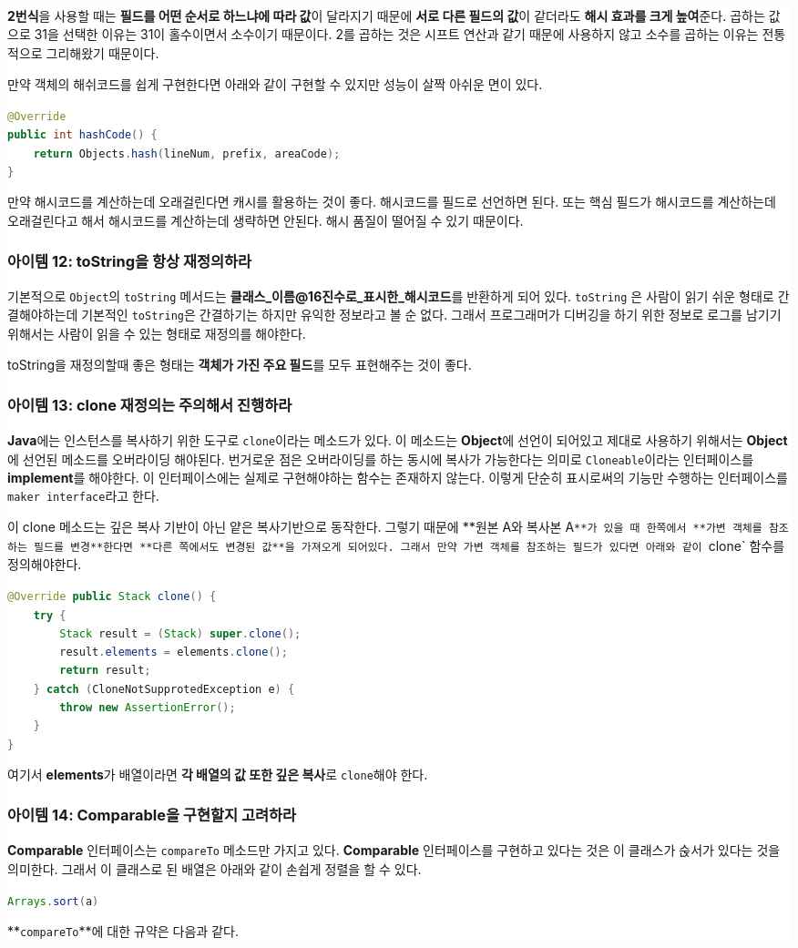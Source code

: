 **2번식**을 사용할 때는 **필드를 어떤 순서로 하느냐에 따라 값**이 달라지기 때문에 **서로 다른 필드의 값**이 같더라도 **해시 효과를 크게 높여**준다. 곱하는 값으로 31을 선택한 이유는 31이 홀수이면서 소수이기 때문이다. 2를 곱하는 것은 시프트 연산과 같기 때문에 사용하지 않고 소수를 곱하는 이유는 전통적으로 그리해왔기 때문이다.

만약 객체의 해쉬코드를 쉽게 구현한다면 아래와 같이 구현할 수 있지만 성능이 살짝 아쉬운 면이 있다.

```java
@Override
public int hashCode() {
    return Objects.hash(lineNum, prefix, areaCode);
}
```

만약 해시코드를 계산하는데 오래걸린다면 캐시를 활용하는 것이 좋다. 해시코드를 필드로 선언하면 된다. 또는 핵심 필드가 해시코드를 계산하는데 오래걸린다고 해서 해시코드를 계산하는데 생략하면 안된다. 해시 품질이 떨어질 수 있기 때문이다.

### 아이템 12: toString을 항상 재정의하라

기본적으로 `Object`의  `toString` 메서드는 **클래스_이름@16진수로_표시한_해시코드**를 반환하게 되어 있다. `toString` 은 사람이 읽기 쉬운 형태로 간결해야하는데 기본적인 `toString`은 간결하기는 하지만 유익한 정보라고 볼 순 없다. 그래서 프로그래머가 디버깅을 하기 위한 정보로 로그를 남기기 위해서는 사람이 읽을 수 있는 형태로 재정의를 해야한다.

toString을 재정의할때 좋은 형태는 **객체가 가진 주요 필드**를 모두 표현해주는 것이 좋다.

### 아이템 13: clone 재정의는 주의해서 진행하라

**Java**에는 인스턴스를 복사하기 위한 도구로 `clone`이라는 메소드가 있다. 이 메소드는 **Object**에 선언이 되어있고 제대로 사용하기 위해서는 **Object**에 선언된 메소드를 오버라이딩 해야된다. 번거로운 점은 오버라이딩를 하는 동시에 복사가 가능한다는 의미로 `Cloneable`이라는 인터페이스를 **implement**를 해야한다. 이 인터페이스에는 실제로 구현해야하는 함수는 존재하지 않는다. 이렇게 단순히 표시로써의 기능만 수행하는 인터페이스를 `maker interface`라고 한다.

이 clone 메소드는 깊은 복사 기반이 아닌 얕은 복사기반으로 동작한다. 그렇기 때문에 **원본 A와 복사본 A`**가 있을 때 한쪽에서 **가변 객체를 참조하는 필드를 변경**한다면 **다른 쪽에서도 변경된 값**을 가져오게 되어있다. 그래서 만약 가변 객체를 참조하는 필드가 있다면 아래와 같이 `clone` 함수를 정의해야한다.

```java
@Override public Stack clone() {
    try {
        Stack result = (Stack) super.clone();
        result.elements = elements.clone();
        return result;
    } catch (CloneNotSupprotedException e) {
        throw new AssertionError();
    }
}
```

여기서 **elements**가 배열이라면 **각 배열의 값 또한 깊은 복사**로 `clone`해야 한다.

### 아이템 14: Comparable을 구현할지 고려하라

**Comparable** 인터페이스는 `compareTo`  메소드만 가지고 있다. **Comparable**  인터페이스를 구현하고 있다는 것은 이 클래스가 숝서가 있다는 것을 의미한다. 그래서 이 클래스로 된 배열은 아래와 같이 손쉽게 정렬을 할 수 있다.

```java
Arrays.sort(a)
```

**`compareTo`**에 대한 규약은 다음과 같다.
